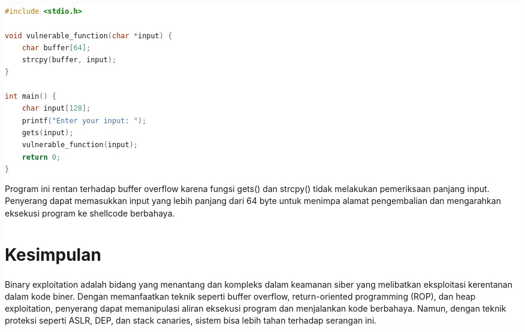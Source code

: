 ```c
#include <stdio.h>

void vulnerable_function(char *input) {
    char buffer[64];
    strcpy(buffer, input);
}

int main() {
    char input[128];
    printf("Enter your input: ");
    gets(input);
    vulnerable_function(input);
    return 0;
}
```

Program ini rentan terhadap buffer overflow karena fungsi gets() dan strcpy() tidak melakukan pemeriksaan panjang input. Penyerang dapat memasukkan input yang lebih panjang dari 64 byte untuk menimpa alamat pengembalian dan mengarahkan eksekusi program ke shellcode berbahaya.

# Kesimpulan
Binary exploitation adalah bidang yang menantang dan kompleks dalam keamanan siber yang melibatkan eksploitasi kerentanan dalam kode biner. Dengan memanfaatkan teknik seperti buffer overflow, return-oriented programming (ROP), dan heap exploitation, penyerang dapat memanipulasi aliran eksekusi program dan menjalankan kode berbahaya. Namun, dengan teknik proteksi seperti ASLR, DEP, dan stack canaries, sistem bisa lebih tahan terhadap serangan ini.
